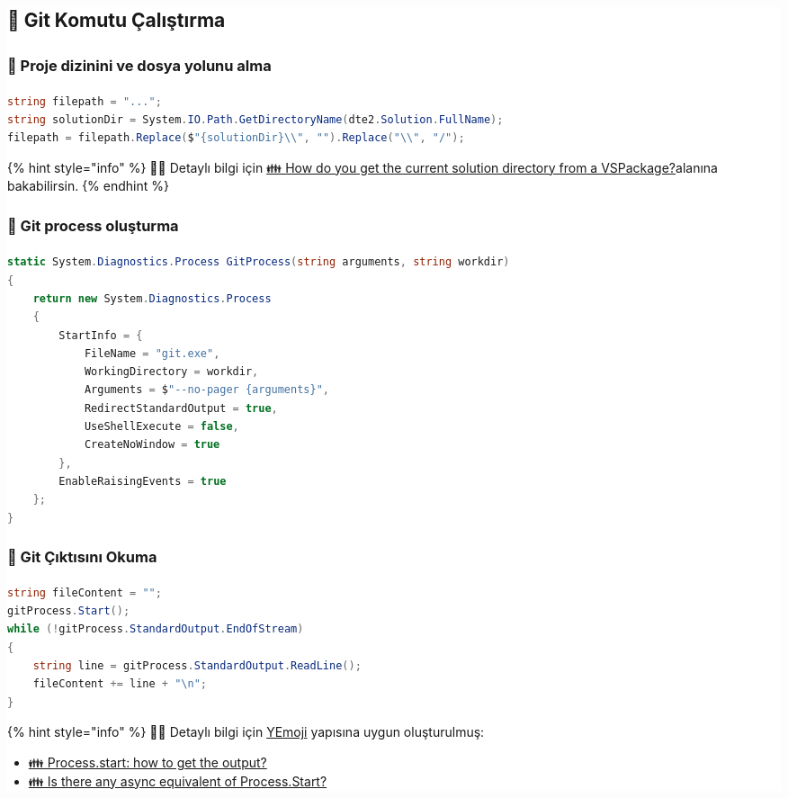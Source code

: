 ## 🔀 Git Komutu Çalıştırma

### 🚩 Proje dizinini ve dosya yolunu alma

```csharp
string filepath = "...";
string solutionDir = System.IO.Path.GetDirectoryName(dte2.Solution.FullName);
filepath = filepath.Replace($"{solutionDir}\\", "").Replace("\\", "/");
```

{% hint style="info" %}
‍🧙‍♂ Detaylı bilgi için [👪 How do you get the current solution directory from a VSPackage?](https://stackoverflow.com/a/2338796s)alanına bakabilirsin.
{% endhint %}

### 🧵 Git process oluşturma

```csharp
static System.Diagnostics.Process GitProcess(string arguments, string workdir)
{
    return new System.Diagnostics.Process
    {
        StartInfo = {
            FileName = "git.exe",
            WorkingDirectory = workdir,
            Arguments = $"--no-pager {arguments}",
            RedirectStandardOutput = true,
            UseShellExecute = false,
            CreateNoWindow = true
        },
        EnableRaisingEvents = true
    };
}
```

### 👀 Git Çıktısını Okuma

```csharp
string fileContent = "";
gitProcess.Start();
while (!gitProcess.StandardOutput.EndOfStream)
{
    string line = gitProcess.StandardOutput.ReadLine();
    fileContent += line + "\n";
}
```

{% hint style="info" %}
‍🧙‍♂ Detaylı bilgi için [YEmoji](https://emoji.yemreak.com/kullanim/baglantilar) yapısına uygun oluşturulmuş:

* [👪 Process.start: how to get the output?](https://stackoverflow.com/a/4291965)
* [👪 Is there any async equivalent of Process.Start?](https://stackoverflow.com/a/10789196s)
